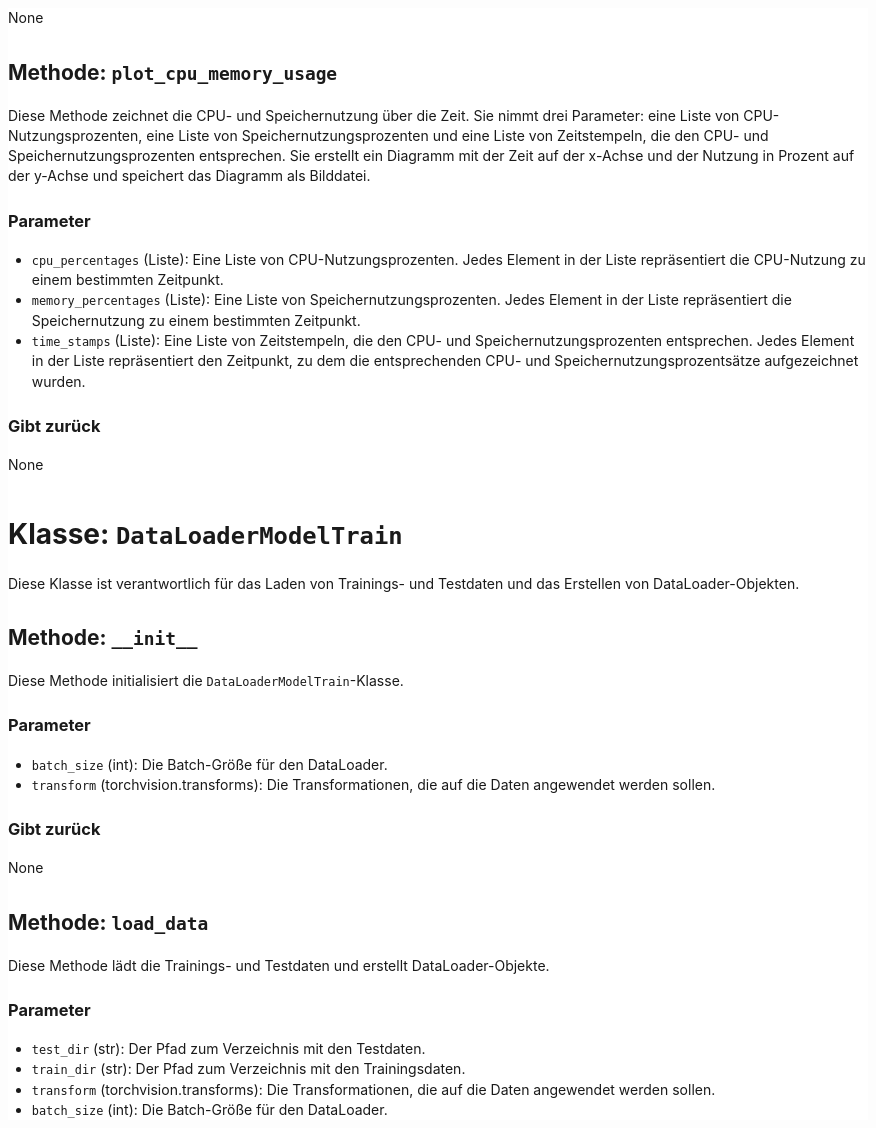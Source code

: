 None

## Methode: `plot_cpu_memory_usage`

Diese Methode zeichnet die CPU- und Speichernutzung über die Zeit. Sie nimmt drei Parameter: eine Liste von CPU-Nutzungsprozenten, eine Liste von Speichernutzungsprozenten und eine Liste von Zeitstempeln, die den CPU- und Speichernutzungsprozenten entsprechen. Sie erstellt ein Diagramm mit der Zeit auf der x-Achse und der Nutzung in Prozent auf der y-Achse und speichert das Diagramm als Bilddatei.

### Parameter

- `cpu_percentages` (Liste): Eine Liste von CPU-Nutzungsprozenten. Jedes Element in der Liste repräsentiert die CPU-Nutzung zu einem bestimmten Zeitpunkt.
- `memory_percentages` (Liste): Eine Liste von Speichernutzungsprozenten. Jedes Element in der Liste repräsentiert die Speichernutzung zu einem bestimmten Zeitpunkt.
- `time_stamps` (Liste): Eine Liste von Zeitstempeln, die den CPU- und Speichernutzungsprozenten entsprechen. Jedes Element in der Liste repräsentiert den Zeitpunkt, zu dem die entsprechenden CPU- und Speichernutzungsprozentsätze aufgezeichnet wurden.

### Gibt zurück

None

# Klasse: `DataLoaderModelTrain`

Diese Klasse ist verantwortlich für das Laden von Trainings- und Testdaten und das Erstellen von DataLoader-Objekten.

## Methode: `__init__`

Diese Methode initialisiert die `DataLoaderModelTrain`-Klasse.

### Parameter

- `batch_size` (int): Die Batch-Größe für den DataLoader.
- `transform` (torchvision.transforms): Die Transformationen, die auf die Daten angewendet werden sollen.

### Gibt zurück

None

## Methode: `load_data`

Diese Methode lädt die Trainings- und Testdaten und erstellt DataLoader-Objekte.

### Parameter

- `test_dir` (str): Der Pfad zum Verzeichnis mit den Testdaten.
- `train_dir` (str): Der Pfad zum Verzeichnis mit den Trainingsdaten.
- `transform` (torchvision.transforms): Die Transformationen, die auf die Daten angewendet werden sollen.
- `batch_size` (int): Die Batch-Größe für den DataLoader.
